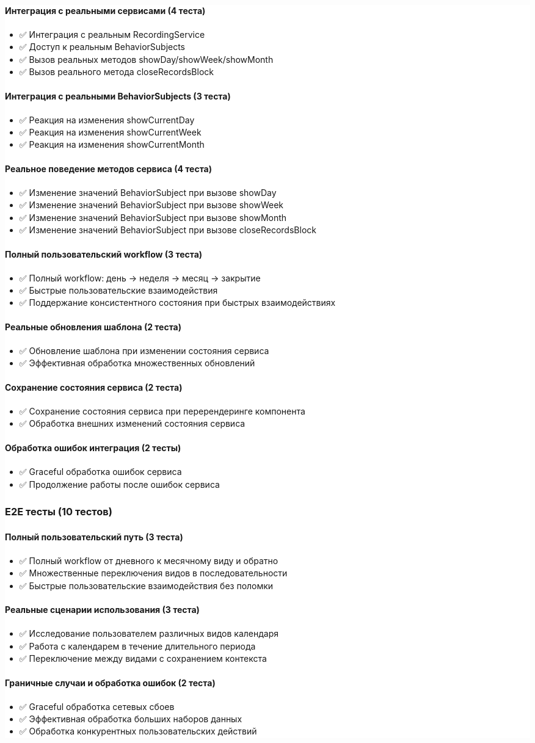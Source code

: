 #### Интеграция с реальными сервисами (4 теста)
- ✅ Интеграция с реальным RecordingService
- ✅ Доступ к реальным BehaviorSubjects
- ✅ Вызов реальных методов showDay/showWeek/showMonth
- ✅ Вызов реального метода closeRecordsBlock

#### Интеграция с реальными BehaviorSubjects (3 теста)
- ✅ Реакция на изменения showCurrentDay
- ✅ Реакция на изменения showCurrentWeek
- ✅ Реакция на изменения showCurrentMonth

#### Реальное поведение методов сервиса (4 теста)
- ✅ Изменение значений BehaviorSubject при вызове showDay
- ✅ Изменение значений BehaviorSubject при вызове showWeek
- ✅ Изменение значений BehaviorSubject при вызове showMonth
- ✅ Изменение значений BehaviorSubject при вызове closeRecordsBlock

#### Полный пользовательский workflow (3 теста)
- ✅ Полный workflow: день → неделя → месяц → закрытие
- ✅ Быстрые пользовательские взаимодействия
- ✅ Поддержание консистентного состояния при быстрых взаимодействиях

#### Реальные обновления шаблона (2 теста)
- ✅ Обновление шаблона при изменении состояния сервиса
- ✅ Эффективная обработка множественных обновлений

#### Сохранение состояния сервиса (2 теста)
- ✅ Сохранение состояния сервиса при перерендеринге компонента
- ✅ Обработка внешних изменений состояния сервиса

#### Обработка ошибок интеграция (2 тесты)
- ✅ Graceful обработка ошибок сервиса
- ✅ Продолжение работы после ошибок сервиса

### E2E тесты (10 тестов)

#### Полный пользовательский путь (3 теста)
- ✅ Полный workflow от дневного к месячному виду и обратно
- ✅ Множественные переключения видов в последовательности
- ✅ Быстрые пользовательские взаимодействия без поломки

#### Реальные сценарии использования (3 теста)
- ✅ Исследование пользователем различных видов календаря
- ✅ Работа с календарем в течение длительного периода
- ✅ Переключение между видами с сохранением контекста

#### Граничные случаи и обработка ошибок (2 теста)
- ✅ Graceful обработка сетевых сбоев
- ✅ Эффективная обработка больших наборов данных
- ✅ Обработка конкурентных пользовательских действий
